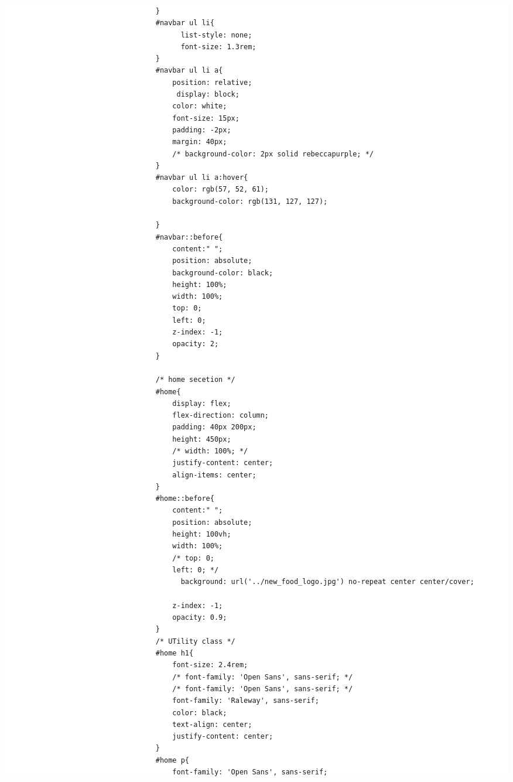                                         }
                                        #navbar ul li{
                                              list-style: none;
                                              font-size: 1.3rem;
                                        }
                                        #navbar ul li a{
                                            position: relative;
                                             display: block; 
                                            color: white;
                                            font-size: 15px;
                                            padding: -2px;
                                            margin: 40px;
                                            /* background-color: 2px solid rebeccapurple; */
                                        }
                                        #navbar ul li a:hover{
                                            color: rgb(57, 52, 61);
                                            background-color: rgb(131, 127, 127);
                                            
                                        }
                                        #navbar::before{
                                            content:" ";
                                            position: absolute;
                                            background-color: black;
                                            height: 100%;
                                            width: 100%;
                                            top: 0;
                                            left: 0;
                                            z-index: -1;
                                            opacity: 2;
                                        }
                                        
                                        /* home secetion */
                                        #home{
                                            display: flex;
                                            flex-direction: column;
                                            padding: 40px 200px;
                                            height: 450px;
                                            /* width: 100%; */
                                            justify-content: center;
                                            align-items: center;
                                        }
                                        #home::before{
                                            content:" ";
                                            position: absolute;
                                            height: 100vh;
                                            width: 100%;
                                            /* top: 0;
                                            left: 0; */
                                              background: url('../new_food_logo.jpg') no-repeat center center/cover;
                                            
                                            z-index: -1;
                                            opacity: 0.9;
                                        }
                                        /* UTility class */
                                        #home h1{
                                            font-size: 2.4rem;
                                            /* font-family: 'Open Sans', sans-serif; */
                                            /* font-family: 'Open Sans', sans-serif; */
                                            font-family: 'Raleway', sans-serif;
                                            color: black;
                                            text-align: center;
                                            justify-content: center;
                                        }
                                        #home p{
                                            font-family: 'Open Sans', sans-serif;